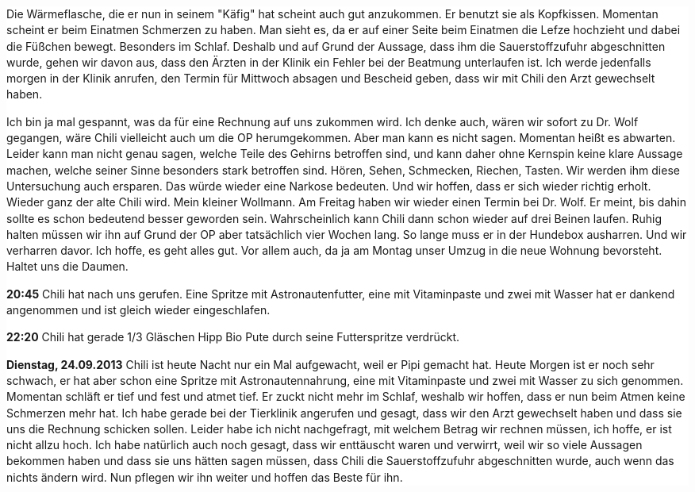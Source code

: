 Die Wärmeflasche, die er nun in seinem "Käfig" hat scheint auch gut anzukommen.
Er benutzt sie als Kopfkissen. Momentan scheint er beim Einatmen Schmerzen zu
haben. Man sieht es, da er auf einer Seite beim Einatmen die Lefze hochzieht und
dabei die Füßchen bewegt. Besonders im Schlaf. Deshalb und auf Grund der
Aussage, dass ihm die Sauerstoffzufuhr abgeschnitten wurde, gehen wir davon aus,
dass den Ärzten in der Klinik ein Fehler bei der Beatmung unterlaufen ist. Ich
werde jedenfalls morgen in der Klinik anrufen, den Termin für Mittwoch absagen
und Bescheid geben, dass wir mit Chili den Arzt gewechselt haben.

<RemoteImage
  alt="Seine Majestät Flauscheball"
  size="medium"
  title="Seine Majestät Flauscheball"
  mediumUrl="http://cardamonchai.files.wordpress.com/2013/09/9461950925_40ba96df19_o.jpg?w=300"
  largeUrl="http://cardamonchai.files.wordpress.com/2013/09/9461950925_40ba96df19_o.jpg?w=300"
  loadingUrl="undefined" />

Ich bin ja mal gespannt, was da für eine Rechnung auf uns zukommen wird. Ich
denke auch, wären wir sofort zu Dr. Wolf gegangen, wäre Chili vielleicht auch um
die OP herumgekommen. Aber man kann es nicht sagen. Momentan heißt es abwarten.
Leider kann man nicht genau sagen, welche Teile des Gehirns betroffen sind, und
kann daher ohne Kernspin keine klare Aussage machen, welche seiner Sinne
besonders stark betroffen sind. Hören, Sehen, Schmecken, Riechen, Tasten. Wir
werden ihm diese Untersuchung auch ersparen. Das würde wieder eine Narkose
bedeuten. Und wir hoffen, dass er sich wieder richtig erholt. Wieder ganz der
alte Chili wird. Mein kleiner Wollmann. Am Freitag haben wir wieder einen Termin
bei Dr. Wolf. Er meint, bis dahin sollte es schon bedeutend besser geworden
sein. Wahrscheinlich kann Chili dann schon wieder auf drei Beinen laufen. Ruhig
halten müssen wir ihn auf Grund der OP aber tatsächlich vier Wochen lang. So
lange muss er in der Hundebox ausharren. Und wir verharren davor. Ich hoffe, es
geht alles gut. Vor allem auch, da ja am Montag unser Umzug in die neue Wohnung
bevorsteht. Haltet uns die Daumen.

<RemoteImage
  alt="Chili in der Badewanne"
  size="medium"
  title="Chili in der Badewanne"
  mediumUrl="http://cardamonchai.files.wordpress.com/2013/09/9461933741_6cf61fdf03_o.jpg?w=300"
  largeUrl="http://cardamonchai.files.wordpress.com/2013/09/9461933741_6cf61fdf03_o.jpg?w=300"
  loadingUrl="undefined" />

**20:45** Chili hat nach uns gerufen. Eine Spritze mit Astronautenfutter, eine
mit Vitaminpaste und zwei mit Wasser hat er dankend angenommen und ist gleich
wieder eingeschlafen.

**22:20** Chili hat gerade 1/3 Gläschen Hipp Bio Pute durch seine Futterspritze
verdrückt.

**Dienstag, 24.09.2013** Chili ist heute Nacht nur ein Mal aufgewacht, weil er
Pipi gemacht hat. Heute Morgen ist er noch sehr schwach, er hat aber schon eine
Spritze mit Astronautennahrung, eine mit Vitaminpaste und zwei mit Wasser zu
sich genommen. Momentan schläft er tief und fest und atmet tief. Er zuckt nicht
mehr im Schlaf, weshalb wir hoffen, dass er nun beim Atmen keine Schmerzen mehr
hat. Ich habe gerade bei der Tierklinik angerufen und gesagt, dass wir den Arzt
gewechselt haben und dass sie uns die Rechnung schicken sollen. Leider habe ich
nicht nachgefragt, mit welchem Betrag wir rechnen müssen, ich hoffe, er ist
nicht allzu hoch. Ich habe natürlich auch noch gesagt, dass wir enttäuscht waren
und verwirrt, weil wir so viele Aussagen bekommen haben und dass sie uns hätten
sagen müssen, dass Chili die Sauerstoffzufuhr abgeschnitten wurde, auch wenn das
nichts ändern wird. Nun pflegen wir ihn weiter und hoffen das Beste für ihn.
